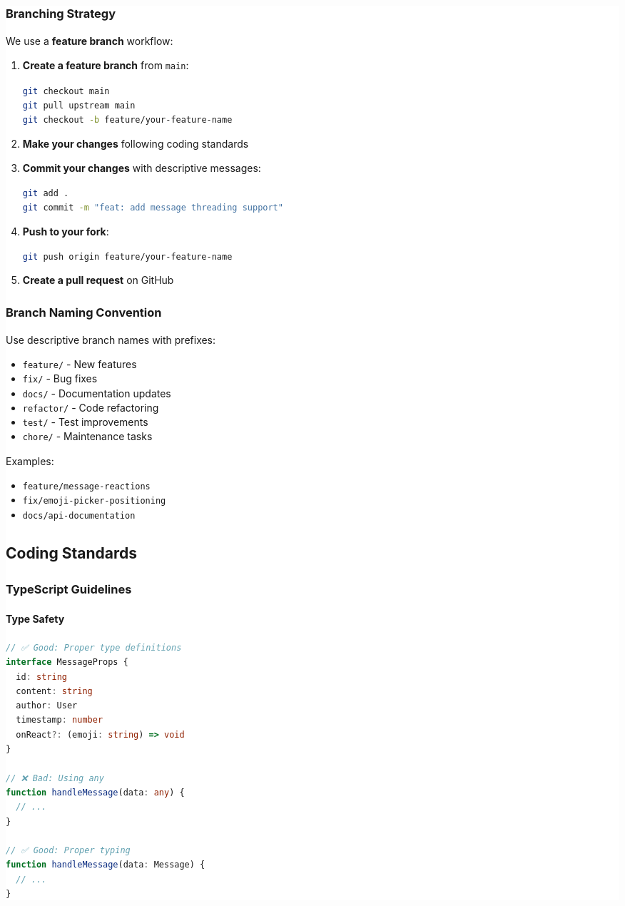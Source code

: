 ### Branching Strategy

We use a **feature branch** workflow:

1. **Create a feature branch** from `main`:
   ```bash
   git checkout main
   git pull upstream main
   git checkout -b feature/your-feature-name
   ```

2. **Make your changes** following coding standards

3. **Commit your changes** with descriptive messages:
   ```bash
   git add .
   git commit -m "feat: add message threading support"
   ```

4. **Push to your fork**:
   ```bash
   git push origin feature/your-feature-name
   ```

5. **Create a pull request** on GitHub

### Branch Naming Convention

Use descriptive branch names with prefixes:

- `feature/` - New features
- `fix/` - Bug fixes
- `docs/` - Documentation updates
- `refactor/` - Code refactoring
- `test/` - Test improvements
- `chore/` - Maintenance tasks

Examples:
- `feature/message-reactions`
- `fix/emoji-picker-positioning`
- `docs/api-documentation`

## Coding Standards

### TypeScript Guidelines

#### Type Safety
```typescript
// ✅ Good: Proper type definitions
interface MessageProps {
  id: string
  content: string
  author: User
  timestamp: number
  onReact?: (emoji: string) => void
}

// ❌ Bad: Using any
function handleMessage(data: any) {
  // ...
}

// ✅ Good: Proper typing
function handleMessage(data: Message) {
  // ...
}
```
